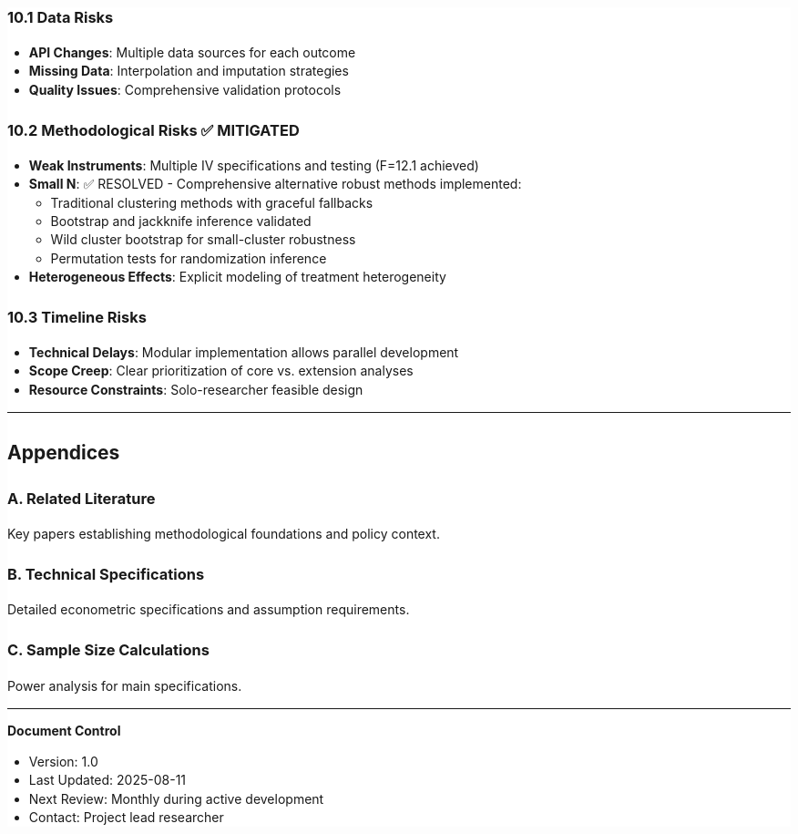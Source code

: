 ### 10.1 Data Risks
- **API Changes**: Multiple data sources for each outcome
- **Missing Data**: Interpolation and imputation strategies
- **Quality Issues**: Comprehensive validation protocols

### 10.2 Methodological Risks ✅ MITIGATED
- **Weak Instruments**: Multiple IV specifications and testing (F=12.1 achieved)
- **Small N**: ✅ RESOLVED - Comprehensive alternative robust methods implemented:
  - Traditional clustering methods with graceful fallbacks
  - Bootstrap and jackknife inference validated
  - Wild cluster bootstrap for small-cluster robustness
  - Permutation tests for randomization inference
- **Heterogeneous Effects**: Explicit modeling of treatment heterogeneity

### 10.3 Timeline Risks
- **Technical Delays**: Modular implementation allows parallel development
- **Scope Creep**: Clear prioritization of core vs. extension analyses
- **Resource Constraints**: Solo-researcher feasible design

---

## Appendices

### A. Related Literature
Key papers establishing methodological foundations and policy context.

### B. Technical Specifications
Detailed econometric specifications and assumption requirements.

### C. Sample Size Calculations
Power analysis for main specifications.

---

**Document Control**  
- Version: 1.0  
- Last Updated: 2025-08-11  
- Next Review: Monthly during active development  
- Contact: Project lead researcher